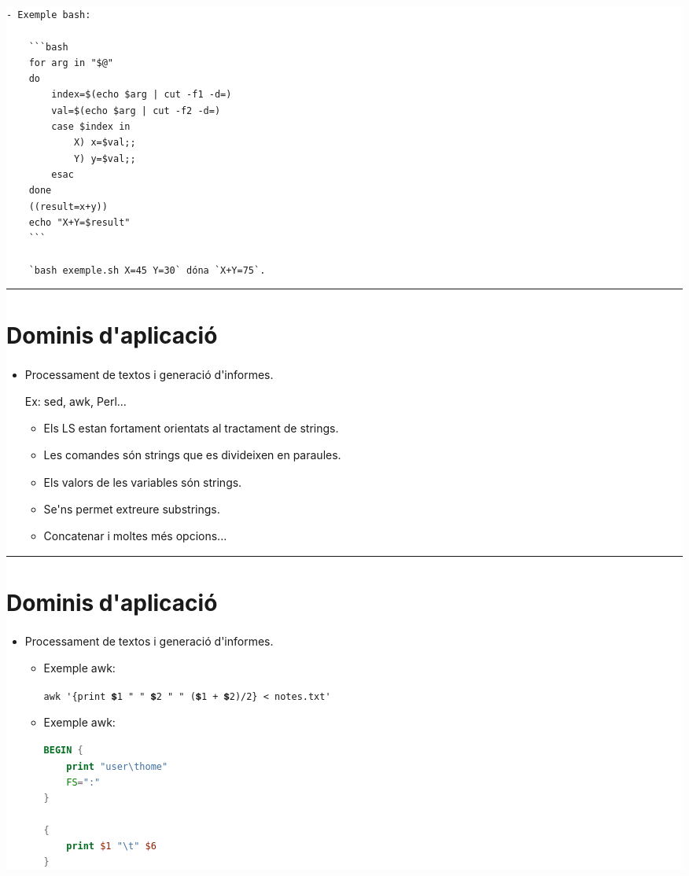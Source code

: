     - Exemple bash:

        ```bash
        for arg in "$@"
        do
            index=$(echo $arg | cut -f1 -d=)
            val=$(echo $arg | cut -f2 -d=)
            case $index in
                X) x=$val;;
                Y) y=$val;;
            esac
        done
        ((result=x+y))
        echo "X+Y=$result"
        ```

        `bash exemple.sh X=45 Y=30` dóna `X+Y=75`.

---

# Dominis d'aplicació

-  Processament de textos i generació d'informes.

    Ex: sed, awk, Perl...

    -  Els LS estan fortament orientats al tractament de strings.

    -  Les comandes són strings que es divideixen en paraules.

    -  Els valors de les variables són strings.

    -  Se'ns permet extreure substrings.

    -  Concatenar i moltes més opcions...

---

# Dominis d'aplicació

-  Processament de textos i generació d'informes.

    - Exemple awk:

        `awk '{print 💲1 " " 💲2 " " (💲1 + 💲2)/2} < notes.txt'`

    - Exemple awk:

        ```awk
        BEGIN {
            print "user\thome"
            FS=":"
        }

        {
            print $1 "\t" $6
        }
